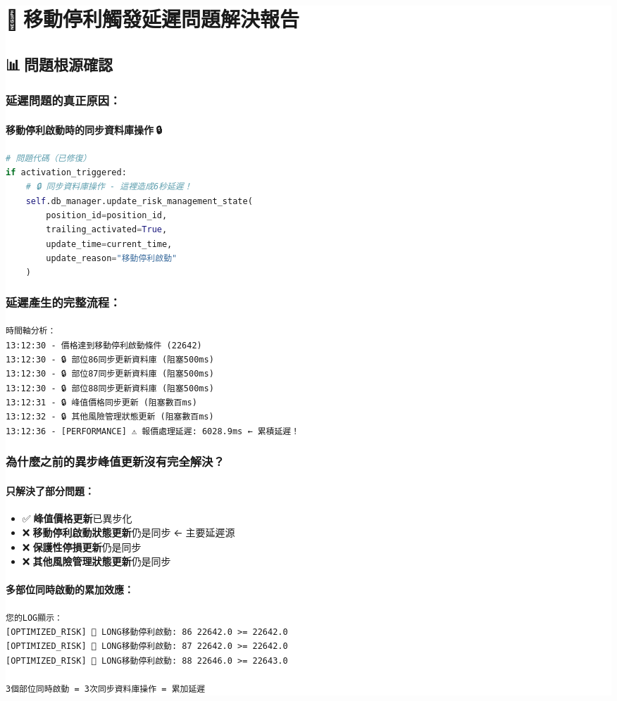 # 🚨 移動停利觸發延遲問題解決報告

## 📊 **問題根源確認**

### **延遲問題的真正原因**：

#### **移動停利啟動時的同步資料庫操作** 🔒

```python
# 問題代碼（已修復）
if activation_triggered:
    # 🔒 同步資料庫操作 - 這裡造成6秒延遲！
    self.db_manager.update_risk_management_state(
        position_id=position_id,
        trailing_activated=True,
        update_time=current_time,
        update_reason="移動停利啟動"
    )
```

### **延遲產生的完整流程**：

```
時間軸分析：
13:12:30 - 價格達到移動停利啟動條件 (22642)
13:12:30 - 🔒 部位86同步更新資料庫 (阻塞500ms)
13:12:30 - 🔒 部位87同步更新資料庫 (阻塞500ms)  
13:12:30 - 🔒 部位88同步更新資料庫 (阻塞500ms)
13:12:31 - 🔒 峰值價格同步更新 (阻塞數百ms)
13:12:32 - 🔒 其他風險管理狀態更新 (阻塞數百ms)
13:12:36 - [PERFORMANCE] ⚠️ 報價處理延遲: 6028.9ms ← 累積延遲！
```

### **為什麼之前的異步峰值更新沒有完全解決？**

#### **只解決了部分問題**：
- ✅ **峰值價格更新**已異步化
- ❌ **移動停利啟動狀態更新**仍是同步 ← 主要延遲源
- ❌ **保護性停損更新**仍是同步
- ❌ **其他風險管理狀態更新**仍是同步

#### **多部位同時啟動的累加效應**：
```
您的LOG顯示：
[OPTIMIZED_RISK] 🎯 LONG移動停利啟動: 86 22642.0 >= 22642.0
[OPTIMIZED_RISK] 🎯 LONG移動停利啟動: 87 22642.0 >= 22642.0  
[OPTIMIZED_RISK] 🎯 LONG移動停利啟動: 88 22646.0 >= 22643.0

3個部位同時啟動 = 3次同步資料庫操作 = 累加延遲
```
